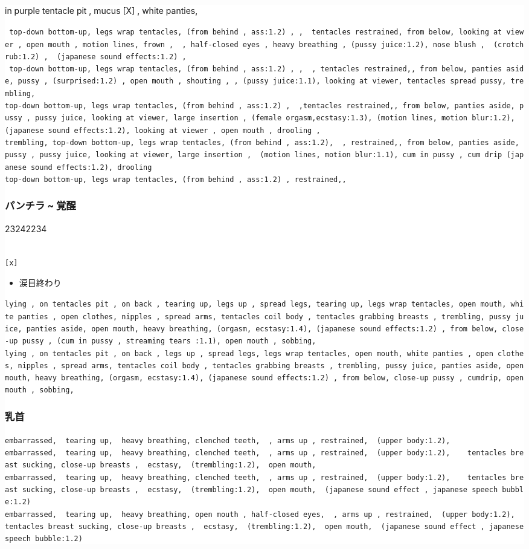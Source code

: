 in purple tentacle pit , mucus
[X] , white panties, 



```
 top-down bottom-up, legs wrap tentacles, (from behind , ass:1.2) , ,  tentacles restrained, from below, looking at viewer , open mouth , motion lines, frown ,  , half-closed eyes , heavy breathing , (pussy juice:1.2), nose blush ,  (crotch rub:1.2) ,  (japanese sound effects:1.2) ,
 top-down bottom-up, legs wrap tentacles, (from behind , ass:1.2) , ,  , tentacles restrained,, from below, panties aside, pussy , (surprised:1.2) , open mouth , shouting , , (pussy juice:1.1), looking at viewer, tentacles spread pussy, trembling,
top-down bottom-up, legs wrap tentacles, (from behind , ass:1.2) ,  ,tentacles restrained,, from below, panties aside, pussy , pussy juice, looking at viewer, large insertion , (female orgasm,ecstasy:1.3), (motion lines, motion blur:1.2), (japanese sound effects:1.2), looking at viewer , open mouth , drooling , 
trembling, top-down bottom-up, legs wrap tentacles, (from behind , ass:1.2),  , restrained,, from below, panties aside, pussy , pussy juice, looking at viewer, large insertion ,  (motion lines, motion blur:1.1), cum in pussy , cum drip (japanese sound effects:1.2), drooling 
top-down bottom-up, legs wrap tentacles, (from behind , ass:1.2) , restrained,, 
```




### パンチラ ~ 覚醒

23242234

```

[x]
```


- 涙目終わり
```
lying , on tentacles pit , on back , tearing up, legs up , spread legs, tearing up, legs wrap tentacles, open mouth, white panties , open clothes, nipples , spread arms, tentacles coil body , tentacles grabbing breasts , trembling, pussy juice, panties aside, open mouth, heavy breathing, (orgasm, ecstasy:1.4), (japanese sound effects:1.2) , from below, close-up pussy , (cum in pussy , streaming tears :1.1), open mouth , sobbing, 
lying , on tentacles pit , on back , legs up , spread legs, legs wrap tentacles, open mouth, white panties , open clothes, nipples , spread arms, tentacles coil body , tentacles grabbing breasts , trembling, pussy juice, panties aside, open mouth, heavy breathing, (orgasm, ecstasy:1.4), (japanese sound effects:1.2) , from below, close-up pussy , cumdrip, open mouth , sobbing, 
```

### 乳首

```
embarrassed,  tearing up,  heavy breathing, clenched teeth,  , arms up , restrained,  (upper body:1.2),   
embarrassed,  tearing up,  heavy breathing, clenched teeth,  , arms up , restrained,  (upper body:1.2),    tentacles breast sucking, close-up breasts ,  ecstasy,  (trembling:1.2),  open mouth, 
embarrassed,  tearing up,  heavy breathing, clenched teeth,  , arms up , restrained,  (upper body:1.2),    tentacles breast sucking, close-up breasts ,  ecstasy,  (trembling:1.2),  open mouth,  (japanese sound effect , japanese speech bubble:1.2)
embarrassed,  tearing up,  heavy breathing, open mouth , half-closed eyes,  , arms up , restrained,  (upper body:1.2),    tentacles breast sucking, close-up breasts ,  ecstasy,  (trembling:1.2),  open mouth,  (japanese sound effect , japanese speech bubble:1.2)

```
